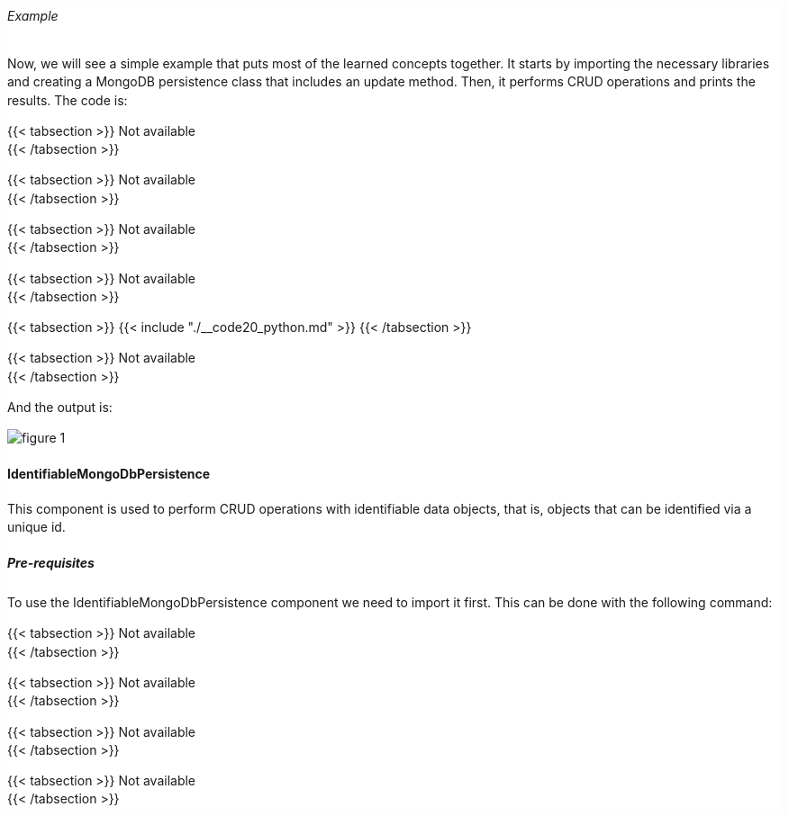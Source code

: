 ###### Example
Now, we will see a simple example that puts most of the learned concepts together. It starts by importing the necessary libraries and creating a MongoDB persistence class that includes an update method. Then, it performs CRUD operations and prints the results. The code is:

{{< tabsection >}}
  Not available  
{{< /tabsection >}}

{{< tabsection >}}
  Not available  
{{< /tabsection >}}

{{< tabsection >}}
  Not available  
{{< /tabsection >}}

{{< tabsection >}}
  Not available  
{{< /tabsection >}}

{{< tabsection >}}
  {{< include "./__code20_python.md" >}}
{{< /tabsection >}}

{{< tabsection >}}
  Not available  
{{< /tabsection >}}

And the output is:

![figure 1](./figure1.png)

#### IdentifiableMongoDbPersistence

This component is used to perform CRUD operations with identifiable data objects, that is, objects that can be identified via a unique id. 

##### Pre-requisites

To use the IdentifiableMongoDbPersistence component we need to import it first. This can be done with the following command:

{{< tabsection >}}
  Not available  
{{< /tabsection >}}

{{< tabsection >}}
  Not available  
{{< /tabsection >}}

{{< tabsection >}}
  Not available  
{{< /tabsection >}}

{{< tabsection >}}
  Not available  
{{< /tabsection >}}
